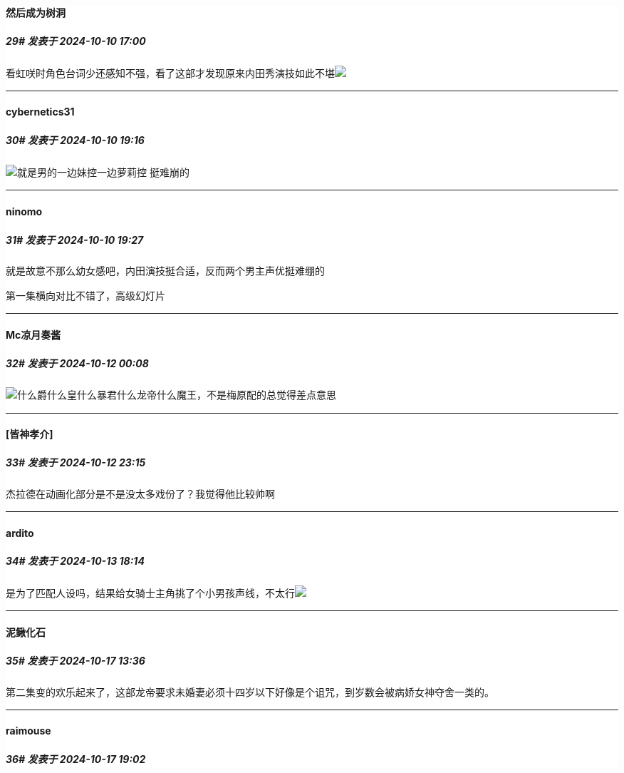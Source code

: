 ####  然后成为树洞  
##### 29#       发表于 2024-10-10 17:00

看虹咲时角色台词少还感知不强，看了这部才发现原来内田秀演技如此不堪<img src="https://static.saraba1st.com/image/smiley/face2017/001.png" referrerpolicy="no-referrer">

*****

####  cybernetics31  
##### 30#       发表于 2024-10-10 19:16

<img src="https://static.saraba1st.com/image/smiley/face2017/067.png" referrerpolicy="no-referrer">就是男的一边妹控一边萝莉控 挺难崩的

*****

####  ninomo  
##### 31#       发表于 2024-10-10 19:27

就是故意不那么幼女感吧，内田演技挺合适，反而两个男主声优挺难绷的

第一集横向对比不错了，高级幻灯片

*****

####  Mc凉月奏酱  
##### 32#       发表于 2024-10-12 00:08

<img src="https://static.saraba1st.com/image/smiley/face2017/067.png" referrerpolicy="no-referrer">什么爵什么皇什么暴君什么龙帝什么魔王，不是梅原配的总觉得差点意思

*****

####  [皆神孝介]  
##### 33#       发表于 2024-10-12 23:15

杰拉德在动画化部分是不是没太多戏份了？我觉得他比较帅啊

*****

####  ardito  
##### 34#       发表于 2024-10-13 18:14

是为了匹配人设吗，结果给女骑士主角挑了个小男孩声线，不太行<img src="https://static.saraba1st.com/image/smiley/face2017/037.png" referrerpolicy="no-referrer">

*****

####  泥鳅化石  
##### 35#       发表于 2024-10-17 13:36

第二集变的欢乐起来了，这部龙帝要求未婚妻必须十四岁以下好像是个诅咒，到岁数会被病娇女神夺舍一类的。

*****

####  raimouse  
##### 36#       发表于 2024-10-17 19:02
